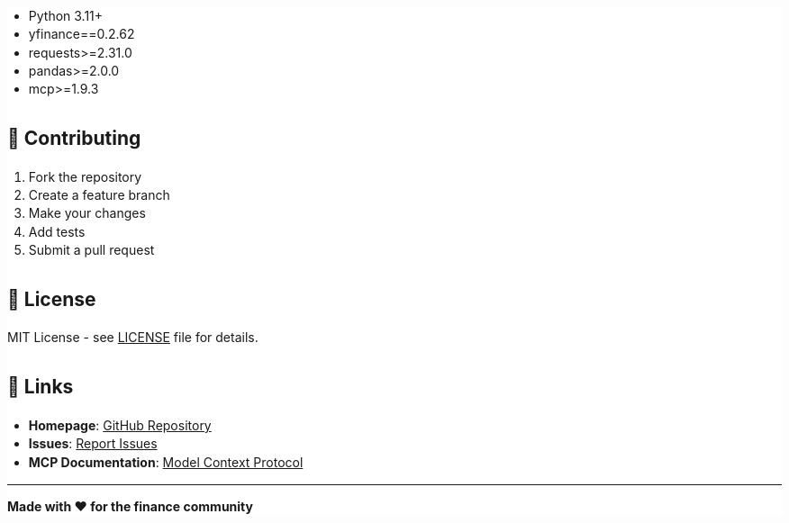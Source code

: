 - Python 3.11+
- yfinance==0.2.62
- requests>=2.31.0
- pandas>=2.0.0
- mcp>=1.9.3

## 🤝 Contributing

1. Fork the repository
2. Create a feature branch
3. Make your changes
4. Add tests
5. Submit a pull request

## 📄 License

MIT License - see [LICENSE](LICENSE) file for details.

## 🔗 Links

- **Homepage**: [GitHub Repository](https://github.com/AgentX-ai/AgentX-mcp-servers/tree/main/yahoo_finance_server)
- **Issues**: [Report Issues](https://github.com/AgentX-ai/AgentX-mcp-servers/issues)
- **MCP Documentation**: [Model Context Protocol](https://modelcontextprotocol.io)

---

**Made with ❤️ for the finance community**
